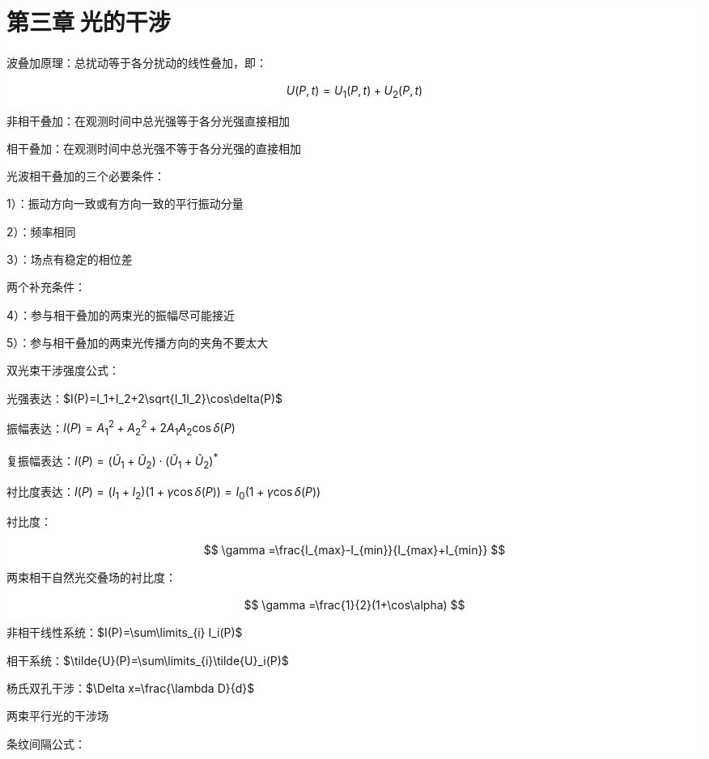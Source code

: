 
# 第三章 光的干涉

波叠加原理：总扰动等于各分扰动的线性叠加，即：

$$
U(P,t)
=U_1(P,t)+U_2(P,t)
$$

非相干叠加：在观测时间中总光强等于各分光强直接相加

相干叠加：在观测时间中总光强不等于各分光强的直接相加

光波相干叠加的三个必要条件：

1）：振动方向一致或有方向一致的平行振动分量

2）：频率相同

3）：场点有稳定的相位差

两个补充条件：

4）：参与相干叠加的两束光的振幅尽可能接近

5）：参与相干叠加的两束光传播方向的夹角不要太大

双光束干涉强度公式：

光强表达：$I(P)=I_1+I_2+2\sqrt{I_1I_2}\cos\delta(P)$

振幅表达：$I(P)=A_1^2+A_2^2+2A_1A_2\cos\delta(P)$

复振幅表达：$I(P)=(\tilde{U}_1+\tilde{U}_2)\cdot(\tilde{U}_1+\tilde{U}_2)^*$

衬比度表达：$I(P)=(I_1+I_2)(1+\gamma\cos\delta(P))=I_0(1+\gamma\cos\delta(P))$

衬比度：

$$
\gamma
=\frac{I_{max}-I_{min}}{I_{max}+I_{min}}
$$

两束相干自然光交叠场的衬比度：

$$
\gamma
=\frac{1}{2}(1+\cos\alpha)
$$

非相干线性系统：$I(P)=\sum\limits_{i} I_i(P)$

相干系统：$\tilde{U}(P)=\sum\limits_{i}\tilde{U}_i(P)$

杨氏双孔干涉：$\Delta x=\frac{\lambda D}{d}$

两束平行光的干涉场

条纹间隔公式：
